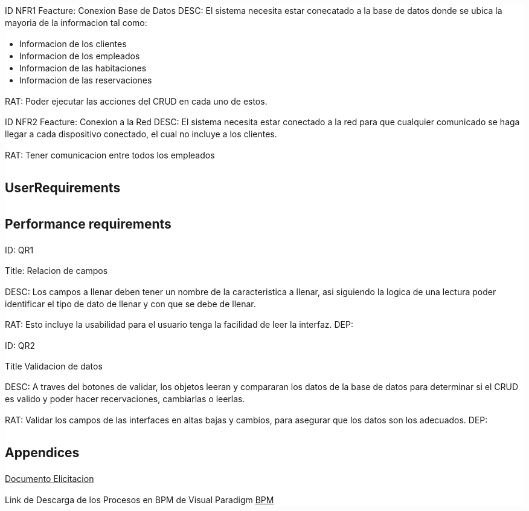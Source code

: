 ID NFR1
Feacture: Conexion Base de Datos
DESC: El sistema necesita estar conecatado a la base de datos donde se ubica la mayoria de la informacion tal como:
- Informacion de los clientes
- Informacion de los empleados
- Informacion de las habitaciones
- Informacion de las reservaciones

RAT: Poder ejecutar las acciones del CRUD en cada uno de estos.

ID NFR2
Feacture: Conexion a la Red
DESC: El sistema necesita estar conectado a la red para que cualquier comunicado se haga llegar a cada dispositivo conectado, el cual no incluye a los clientes.

RAT: Tener comunicacion entre todos los empleados
## UserRequirements ##

  ## Performance requirements ##
  
  ID: QR1
  
Title: Relacion de campos

DESC: Los campos a llenar deben tener un nombre de la caracteristica a llenar, asi siguiendo la logica de una lectura poder identificar el tipo de dato de llenar y con que se debe de llenar. 
                
RAT: Esto incluye la usabilidad para el usuario tenga la facilidad de leer la interfaz.
DEP:

ID: QR2

Title Validacion de datos

DESC: A traves del botones de validar, los objetos leeran y compararan los datos de la base de datos para determinar si el CRUD es valido y poder hacer recervaciones, cambiarlas o leerlas.

RAT: Validar los campos de las interfaces en altas bajas y cambios, para asegurar que los datos son los adecuados.
DEP:




## Appendices ##
[Documento Elicitacion](https://github.com/RequirementEngineering/ch-re-150204KalebChavira/blob/master/DocElicitacion(Sistema%20de%20Reservaci%C3%B3n%20de%20Hotel).pdf)

Link de Descarga de los Procesos en BPM de Visual Paradigm
[BPM](https://github.com/RequirementEngineering/ch-re-150204KalebChavira/blob/master/HotelCU.vpp)

